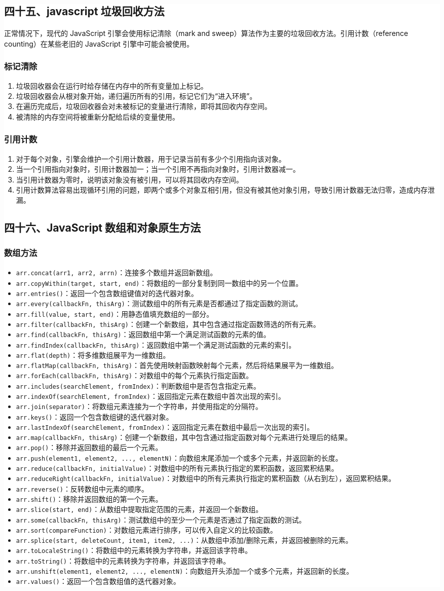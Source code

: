 ## 四十五、javascript 垃圾回收方法

正常情况下，现代的 JavaScript 引擎会使用标记清除（mark and sweep）算法作为主要的垃圾回收方法。引用计数（reference counting）在某些老旧的 JavaScript 引擎中可能会被使用。

### 标记清除

1. 垃圾回收器会在运行时给存储在内存中的所有变量加上标记。
2. 垃圾回收器会从根对象开始，递归遍历所有的引用，标记它们为“进入环境”。
3. 在遍历完成后，垃圾回收器会对未被标记的变量进行清除，即将其回收内存空间。
4. 被清除的内存空间将被重新分配给后续的变量使用。

### 引用计数

1. 对于每个对象，引擎会维护一个引用计数器，用于记录当前有多少个引用指向该对象。
2. 当一个引用指向对象时，引用计数器加一；当一个引用不再指向对象时，引用计数器减一。
3. 当引用计数器为零时，说明该对象没有被引用，可以将其回收内存空间。
4. 引用计数算法容易出现循环引用的问题，即两个或多个对象互相引用，但没有被其他对象引用，导致引用计数器无法归零，造成内存泄漏。

## 四十六、JavaScript 数组和对象原生方法

### 数组方法

- `arr.concat(arr1, arr2, arrn)`：连接多个数组并返回新数组。
- `arr.copyWithin(target, start, end)`：将数组的一部分复制到同一数组中的另一个位置。
- `arr.entries()`：返回一个包含数组键值对的迭代器对象。
- `arr.every(callbackFn, thisArg)`：测试数组中的所有元素是否都通过了指定函数的测试。
- `arr.fill(value, start, end)`：用静态值填充数组的一部分。
- `arr.filter(callbackFn, thisArg)`：创建一个新数组，其中包含通过指定函数筛选的所有元素。
- `arr.find(callbackFn, thisArg)`：返回数组中第一个满足测试函数的元素的值。
- `arr.findIndex(callbackFn, thisArg)`：返回数组中第一个满足测试函数的元素的索引。
- `arr.flat(depth)`：将多维数组展平为一维数组。
- `arr.flatMap(callbackFn, thisArg)`：首先使用映射函数映射每个元素，然后将结果展平为一维数组。
- `arr.forEach(callbackFn, thisArg)`：对数组中的每个元素执行指定函数。
- `arr.includes(searchElement, fromIndex)`：判断数组中是否包含指定元素。
- `arr.indexOf(searchElement, fromIndex)`：返回指定元素在数组中首次出现的索引。
- `arr.join(separator)`：将数组元素连接为一个字符串，并使用指定的分隔符。
- `arr.keys()`：返回一个包含数组键的迭代器对象。
- `arr.lastIndexOf(searchElement, fromIndex)`：返回指定元素在数组中最后一次出现的索引。
- `arr.map(callbackFn, thisArg)`：创建一个新数组，其中包含通过指定函数对每个元素进行处理后的结果。
- `arr.pop()`：移除并返回数组的最后一个元素。
- `arr.push(element1, element2, ..., elementN)`：向数组末尾添加一个或多个元素，并返回新的长度。
- `arr.reduce(callbackFn, initialValue)`：对数组中的所有元素执行指定的累积函数，返回累积结果。
- `arr.reduceRight(callbackFn, initialValue)`：对数组中的所有元素执行指定的累积函数（从右到左），返回累积结果。
- `arr.reverse()`：反转数组中元素的顺序。
- `arr.shift()`：移除并返回数组的第一个元素。
- `arr.slice(start, end)`：从数组中提取指定范围的元素，并返回一个新数组。
- `arr.some(callbackFn, thisArg)`：测试数组中的至少一个元素是否通过了指定函数的测试。
- `arr.sort(compareFunction)`：对数组元素进行排序，可以传入自定义的比较函数。
- `arr.splice(start, deleteCount, item1, item2, ...)`：从数组中添加/删除元素，并返回被删除的元素。
- `arr.toLocaleString()`：将数组中的元素转换为字符串，并返回该字符串。
- `arr.toString()`：将数组中的元素转换为字符串，并返回该字符串。
- `arr.unshift(element1, element2, ..., elementN)`：向数组开头添加一个或多个元素，并返回新的长度。
- `arr.values()`：返回一个包含数组值的迭代器对象。
